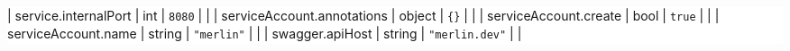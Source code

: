 | service.internalPort                                                                       | int    | `8080`                                                                                                                                                                                                                                                                                                                                                                                                                                                                                                                                                                                                                                                                                                                                                              |                                                                                                                                                                                                                                                                   |
| serviceAccount.annotations                                                                 | object | `{}`                                                                                                                                                                                                                                                                                                                                                                                                                                                                                                                                                                                                                                                                                                                                                                |                                                                                                                                                                                                                                                                   |
| serviceAccount.create                                                                      | bool   | `true`                                                                                                                                                                                                                                                                                                                                                                                                                                                                                                                                                                                                                                                                                                                                                              |                                                                                                                                                                                                                                                                   |
| serviceAccount.name                                                                        | string | `"merlin"`                                                                                                                                                                                                                                                                                                                                                                                                                                                                                                                                                                                                                                                                                                                                                          |                                                                                                                                                                                                                                                                   |
| swagger.apiHost                                                                            | string | `"merlin.dev"`                                                                                                                                                                                                                                                                                                                                                                                                                                                                                                                                                                                                                                                                                                                                                      |                                                                                                                                                                                                                                                                   |
